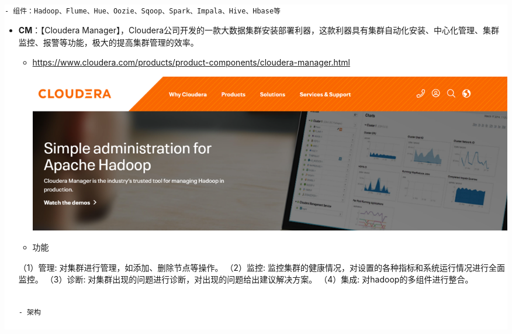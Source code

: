     - 组件：Hadoop、Flume、Hue、Oozie、Sqoop、Spark、Impala、Hive、Hbase等

      

  - **CM**：【Cloudera Manager】，Cloudera公司开发的一款大数据集群安装部署利器，这款利器具有集群自动化安装、中心化管理、集群监控、报警等功能，极大的提高集群管理的效率。

    - https://www.cloudera.com/products/product-components/cloudera-manager.html

      ![image-20211215234927581](Day02_项目一_项目环境及Hue的使用.assets/image-20211215234927581.png)
  
    - 功能
  
      ```properties
    （1）管理: 对集群进行管理，如添加、删除节点等操作。
      （2）监控: 监控集群的健康情况，对设置的各种指标和系统运行情况进行全面监控。
      （3）诊断: 对集群出现的问题进行诊断，对出现的问题给出建议解决方案。
    （4）集成: 对hadoop的多组件进行整合。
      ```

    - 架构
  